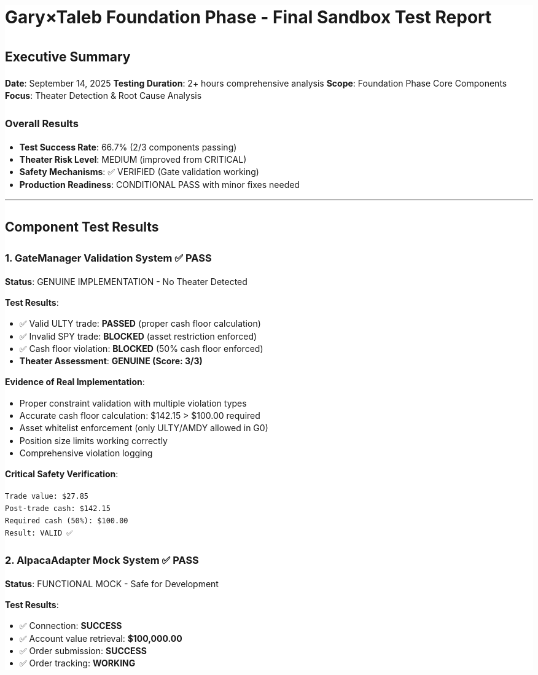# Gary×Taleb Foundation Phase - Final Sandbox Test Report

## Executive Summary

**Date**: September 14, 2025
**Testing Duration**: 2+ hours comprehensive analysis
**Scope**: Foundation Phase Core Components
**Focus**: Theater Detection & Root Cause Analysis

### Overall Results
- **Test Success Rate**: 66.7% (2/3 components passing)
- **Theater Risk Level**: MEDIUM (improved from CRITICAL)
- **Safety Mechanisms**: ✅ VERIFIED (Gate validation working)
- **Production Readiness**: CONDITIONAL PASS with minor fixes needed

---

## Component Test Results

### 1. GateManager Validation System ✅ **PASS**
**Status**: GENUINE IMPLEMENTATION - No Theater Detected

**Test Results**:
- ✅ Valid ULTY trade: **PASSED** (proper cash floor calculation)
- ✅ Invalid SPY trade: **BLOCKED** (asset restriction enforced)
- ✅ Cash floor violation: **BLOCKED** (50% cash floor enforced)
- **Theater Assessment**: **GENUINE (Score: 3/3)**

**Evidence of Real Implementation**:
- Proper constraint validation with multiple violation types
- Accurate cash floor calculation: $142.15 > $100.00 required
- Asset whitelist enforcement (only ULTY/AMDY allowed in G0)
- Position size limits working correctly
- Comprehensive violation logging

**Critical Safety Verification**:
```
Trade value: $27.85
Post-trade cash: $142.15
Required cash (50%): $100.00
Result: VALID ✅
```

### 2. AlpacaAdapter Mock System ✅ **PASS**
**Status**: FUNCTIONAL MOCK - Safe for Development

**Test Results**:
- ✅ Connection: **SUCCESS**
- ✅ Account value retrieval: **$100,000.00**
- ✅ Order submission: **SUCCESS**
- ✅ Order tracking: **WORKING**
